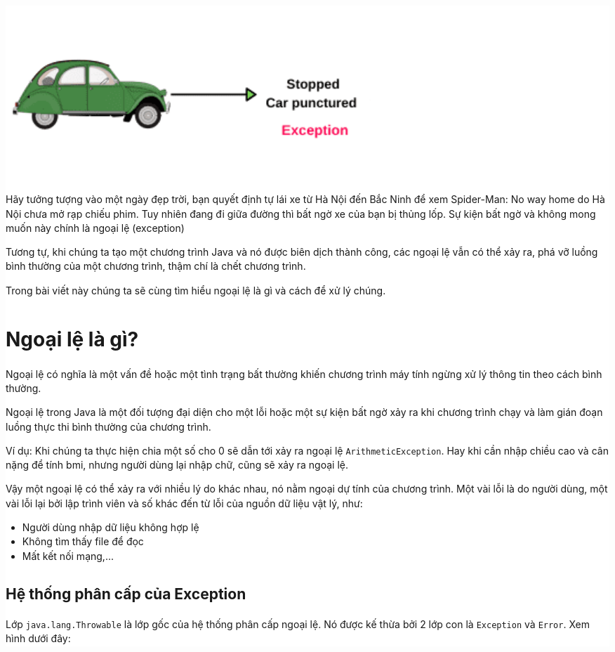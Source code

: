 ![image](image/car-01.png)  

Hãy tưởng tượng vào một ngày đẹp trời, bạn quyết định tự lái xe từ Hà Nội đến Bắc Ninh để xem Spider-Man: No way home do Hà Nội chưa mở rạp chiếu phim. Tuy nhiên đang đi giữa đường thì bất ngờ xe của bạn bị thủng lốp. Sự kiện bất ngờ và không mong muốn này chính là ngoại lệ (exception)  

Tương tự, khi chúng ta tạo một chương trình Java và nó được biên dịch thành công, các ngoại lệ vẫn có thể xảy ra, phá vỡ luồng bình thường của một chương trình, thậm chí là chết chương trình.  

Trong bài viết này chúng ta sẽ cùng tìm hiểu ngoại lệ là gì và cách để xử lý chúng.  


# Ngoại lệ là gì?  
Ngoại lệ có nghĩa là một vấn đề hoặc một tình trạng bất thường khiến chương trình máy tính ngừng xử lý thông tin theo cách bình thường.   

Ngoại lệ trong Java là một đối tượng đại diện cho một lỗi hoặc một sự kiện bất ngờ xảy ra khi chương trình chạy và làm gián đoạn luồng thực thi bình thường của chương trình.    

Ví dụ: Khi chúng ta thực hiện chia một số cho 0 sẽ dẫn tới xảy ra ngoại lệ `ArithmeticException`. Hay khi cần nhập chiều cao và cân nặng để tính bmi, nhưng người dùng lại nhập chữ, cũng sẽ xảy ra ngoại lệ.

Vậy một ngoại lệ có thể xảy ra với nhiều lý do khác nhau, nó nằm ngoại dự tính của chương trình. Một vài lỗi là do người dùng, một vài lỗi lại bởi lập trình viên và số khác đến từ lỗi của nguồn dữ liệu vật lý, như:  
- Người dùng nhập dữ liệu không hợp lệ
- Không tìm thấy file để đọc  
- Mất kết nối mạng,...

## Hệ thống phân cấp của Exception

Lớp `java.lang.Throwable` là lớp gốc của hệ thống phân cấp ngoại lệ. Nó được kế thừa bởi 2 lớp con là `Exception` và `Error`. Xem hình dưới đây:  
